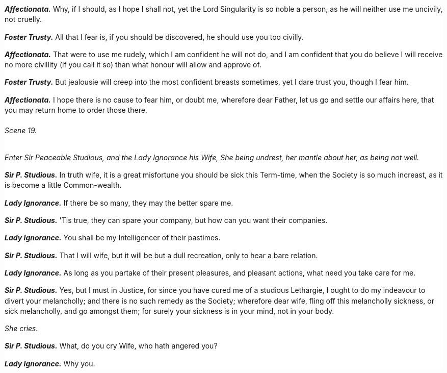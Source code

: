 **_Affectionata._**
Why, if I should, as I hope I shall not, yet the Lord Singularity is so noble a person, as he will neither use me uncivily, not cruelly.

**_Foster Trusty._**
All that I fear is, if you should be discovered, he should use you too civilly.

**_Affectionata._**
That were to use me rudely, which I am confident he will not do, and I am confident that you do believe I will receive no more civillity (if you call it so) than what honour will allow and approve of.

**_Foster Trusty._**
But jealousie will creep into the most confident breasts sometimes, yet I dare trust you, though I fear him.

**_Affectionata._**
I hope there is no cause to fear him, or doubt me, wherefore dear Father, let us go and settle our affairs here, that you may return home to order those there.

###### Scene 19.

 _Enter Sir Peaceable Studious, and the Lady Ignorance his Wife, She being undrest, her mantle about her, as being not well._ 
 
**_Sir P. Studious._**
In truth wife, it is a great misfortune you should be sick this Term-time, when the Society is so much increast, as it is become a little Common-wealth.

**_Lady Ignorance._**
If there be so many, they may the better spare me.

**_Sir P. Studious._**
'Tis true, they can spare your company, but how can you want their companies.

**_Lady Ignorance._**
You shall be my Intelligencer of their pastimes.

**_Sir P. Studious._**
That I will wife, but it will be but a dull recreation, only to hear a bare relation.

**_Lady Ignorance._**
As long as you partake of their present pleasures, and pleasant actions, what need you take care for me.

**_Sir P. Studious._**
Yes, but I must in Justice, for since you have cured me of a studious Lethargie, I ought to do my indeavour to divert your melancholly; and there is no such remedy as the Society; wherefore dear wife, fling off this melancholly sickness, or sick melancholly, and go amongst them; for surely your sickness is in your mind, not in your body.

 _She cries._

**_Sir P. Studious._**
What, do you cry Wife, who hath angered you?

**_Lady Ignorance._**
Why you.
